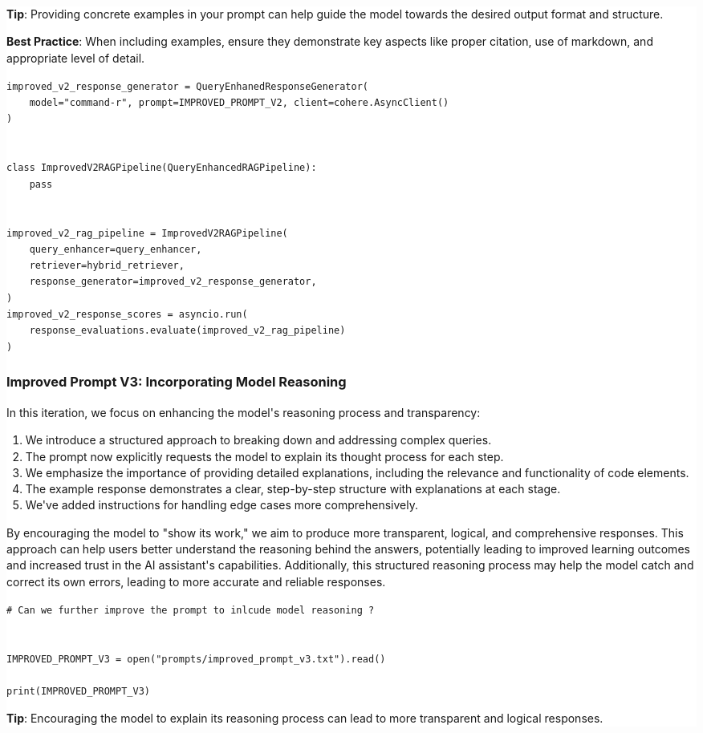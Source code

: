 **Tip**: Providing concrete examples in your prompt can help guide the model towards the desired output format and structure.

**Best Practice**: When including examples, ensure they demonstrate key aspects like proper citation, use of markdown, and appropriate level of detail.


```
improved_v2_response_generator = QueryEnhanedResponseGenerator(
    model="command-r", prompt=IMPROVED_PROMPT_V2, client=cohere.AsyncClient()
)


class ImprovedV2RAGPipeline(QueryEnhancedRAGPipeline):
    pass


improved_v2_rag_pipeline = ImprovedV2RAGPipeline(
    query_enhancer=query_enhancer,
    retriever=hybrid_retriever,
    response_generator=improved_v2_response_generator,
)
improved_v2_response_scores = asyncio.run(
    response_evaluations.evaluate(improved_v2_rag_pipeline)
)
```

### Improved Prompt V3: Incorporating Model Reasoning

In this iteration, we focus on enhancing the model's reasoning process and transparency:

1. We introduce a structured approach to breaking down and addressing complex queries.
2. The prompt now explicitly requests the model to explain its thought process for each step.
3. We emphasize the importance of providing detailed explanations, including the relevance and functionality of code elements.
4. The example response demonstrates a clear, step-by-step structure with explanations at each stage.
5. We've added instructions for handling edge cases more comprehensively.

By encouraging the model to "show its work," we aim to produce more transparent, logical, and comprehensive responses. This approach can help users better understand the reasoning behind the answers, potentially leading to improved learning outcomes and increased trust in the AI assistant's capabilities. Additionally, this structured reasoning process may help the model catch and correct its own errors, leading to more accurate and reliable responses.


```
# Can we further improve the prompt to inlcude model reasoning ?


IMPROVED_PROMPT_V3 = open("prompts/improved_prompt_v3.txt").read()

print(IMPROVED_PROMPT_V3)
```

**Tip**: Encouraging the model to explain its reasoning process can lead to more transparent and logical responses.
